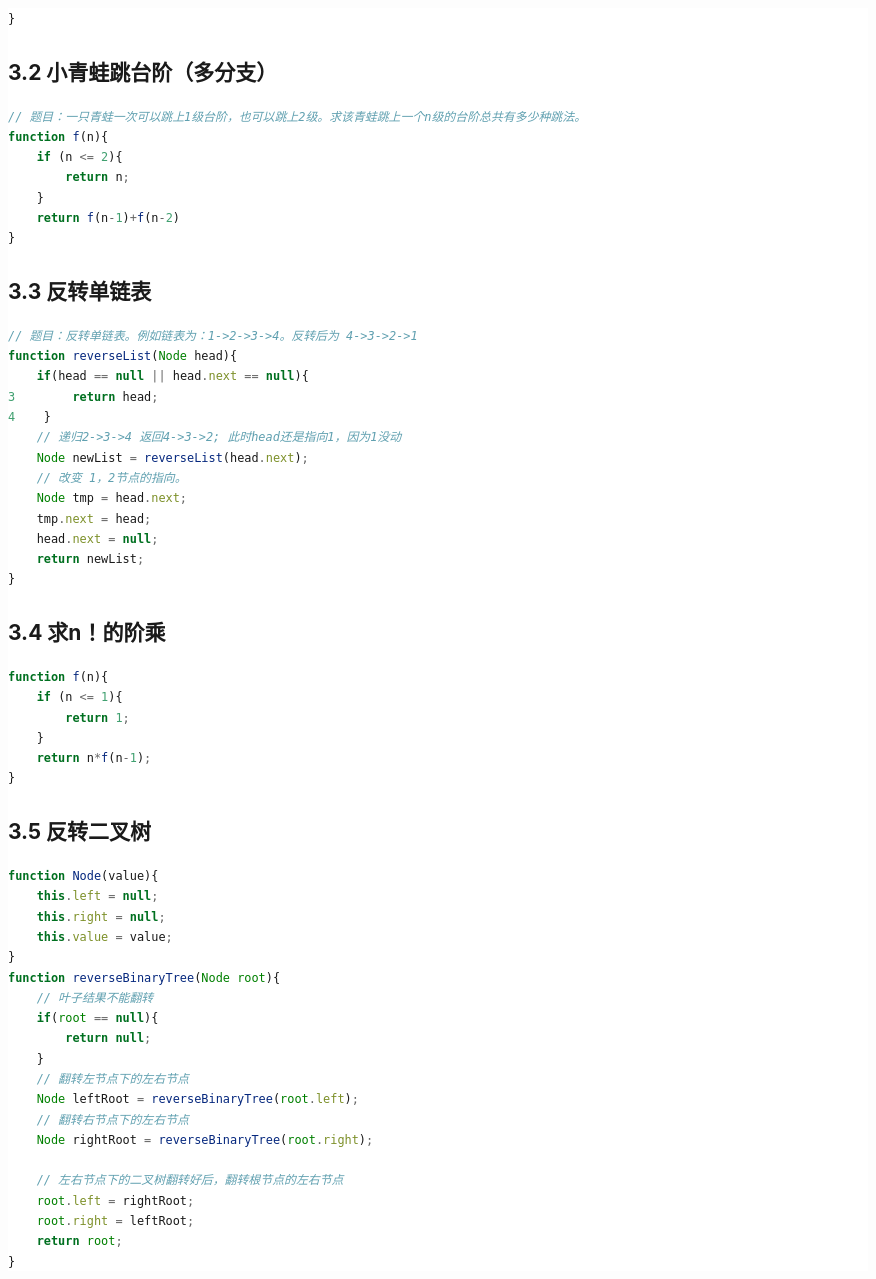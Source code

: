 ```js
}
```

## 3.2 小青蛙跳台阶（多分支）
```js
// 题目：一只青蛙一次可以跳上1级台阶，也可以跳上2级。求该青蛙跳上一个n级的台阶总共有多少种跳法。
function f(n){
    if (n <= 2){
        return n;
    }
    return f(n-1)+f(n-2)
}
```

## 3.3 反转单链表
```js
// 题目：反转单链表。例如链表为：1->2->3->4。反转后为 4->3->2->1
function reverseList(Node head){
    if(head == null || head.next == null){
3        return head;
4    }
    // 递归2->3->4 返回4->3->2; 此时head还是指向1，因为1没动
    Node newList = reverseList(head.next);
    // 改变 1，2节点的指向。
    Node tmp = head.next;
    tmp.next = head;
    head.next = null;
    return newList;
}
```
## 3.4 求n！的阶乘
```js
function f(n){
    if (n <= 1){
        return 1;
    }
    return n*f(n-1);
}
```
## 3.5 反转二叉树
```js
function Node(value){
    this.left = null;
    this.right = null;
    this.value = value;
}
function reverseBinaryTree(Node root){
    // 叶子结果不能翻转
    if(root == null){
        return null;
    }
    // 翻转左节点下的左右节点
    Node leftRoot = reverseBinaryTree(root.left);
    // 翻转右节点下的左右节点
    Node rightRoot = reverseBinaryTree(root.right);

    // 左右节点下的二叉树翻转好后，翻转根节点的左右节点
    root.left = rightRoot;
    root.right = leftRoot;
    return root;
}
```